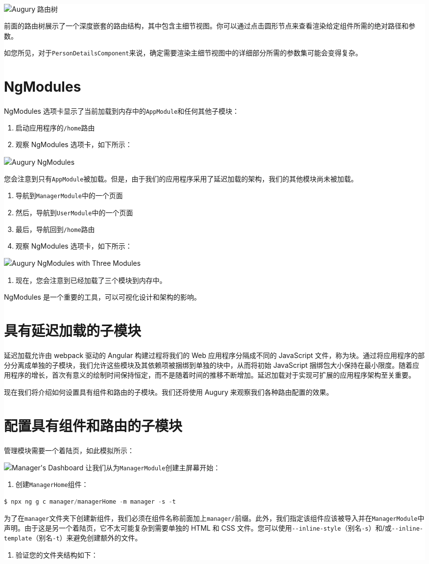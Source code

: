 ![](https://github.com/OpenDocCN/freelearn-angular-zh/raw/master/docs/ng6-entrd-webapp/img/31dc905e-b0e8-43af-bf4f-4354bc30a8ce.png)Augury 路由树

前面的路由树展示了一个深度嵌套的路由结构，其中包含主细节视图。你可以通过点击圆形节点来查看渲染给定组件所需的绝对路径和参数。

如您所见，对于`PersonDetailsComponent`来说，确定需要渲染主细节视图中的详细部分所需的参数集可能会变得复杂。

# NgModules

NgModules 选项卡显示了当前加载到内存中的`AppModule`和任何其他子模块：

1.  启动应用程序的`/home`路由

1.  观察 NgModules 选项卡，如下所示：

![](https://github.com/OpenDocCN/freelearn-angular-zh/raw/master/docs/ng6-entrd-webapp/img/c0304718-ed0f-45b5-95a0-e2b33ce8641e.png)Augury NgModules

您会注意到只有`AppModule`被加载。但是，由于我们的应用程序采用了延迟加载的架构，我们的其他模块尚未被加载。

1.  导航到`ManagerModule`中的一个页面

1.  然后，导航到`UserModule`中的一个页面

1.  最后，导航回到`/home`路由

1.  观察 NgModules 选项卡，如下所示：

![](https://github.com/OpenDocCN/freelearn-angular-zh/raw/master/docs/ng6-entrd-webapp/img/08d7ca69-7989-459b-bdff-77b76691b3d9.png)Augury NgModules with Three Modules

1.  现在，您会注意到已经加载了三个模块到内存中。

NgModules 是一个重要的工具，可以可视化设计和架构的影响。

# 具有延迟加载的子模块

延迟加载允许由 webpack 驱动的 Angular 构建过程将我们的 Web 应用程序分隔成不同的 JavaScript 文件，称为块。通过将应用程序的部分分离成单独的子模块，我们允许这些模块及其依赖项被捆绑到单独的块中，从而将初始 JavaScript 捆绑包大小保持在最小限度。随着应用程序的增长，首次有意义的绘制时间保持恒定，而不是随着时间的推移不断增加。延迟加载对于实现可扩展的应用程序架构至关重要。

现在我们将介绍如何设置具有组件和路由的子模块。我们还将使用 Augury 来观察我们各种路由配置的效果。

# 配置具有组件和路由的子模块

管理模块需要一个着陆页，如此模拟所示：

![](https://github.com/OpenDocCN/freelearn-angular-zh/raw/master/docs/ng6-entrd-webapp/img/7dae93fc-fe0e-4ca2-a439-3e58106c8bb9.png)Manager's Dashboard 让我们从为`ManagerModule`创建主屏幕开始：

1.  创建`ManagerHome`组件：

```ts
$ npx ng g c manager/managerHome -m manager -s -t
```

为了在`manager`文件夹下创建新组件，我们必须在组件名称前面加上`manager/`前缀。此外，我们指定该组件应该被导入并在`ManagerModule`中声明。由于这是另一个着陆页，它不太可能复杂到需要单独的 HTML 和 CSS 文件。您可以使用`--inline-style`（别名`-s`）和/或`--inline-template`（别名`-t`）来避免创建额外的文件。

1.  验证您的文件夹结构如下：
